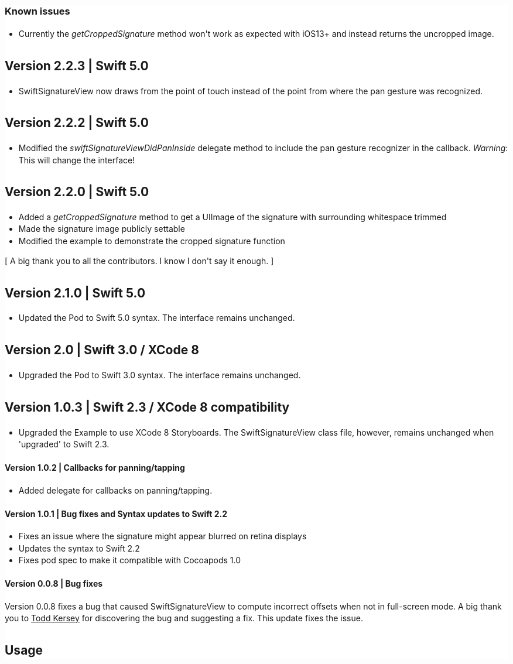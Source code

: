 ### Known issues
- Currently the *getCroppedSignature* method won't work as expected with iOS13+ and instead returns the uncropped image. 

## Version 2.2.3 | Swift 5.0
- SwiftSignatureView now draws from the point of touch instead of the point from where the pan gesture was recognized.


## Version 2.2.2 | Swift 5.0
- Modified the *swiftSignatureViewDidPanInside* delegate method to include the pan gesture recognizer in the callback. 
  _Warning_: This will change the interface!

## Version 2.2.0 | Swift 5.0 
- Added a *getCroppedSignature* method to get a UIImage of the signature with surrounding whitespace trimmed
- Made the signature image publicly settable
- Modified the example to demonstrate the cropped signature function

[ A big thank you to all the contributors. I know I don't say it enough. ]

## Version 2.1.0 | Swift 5.0 
- Updated the Pod to Swift 5.0 syntax. The interface remains unchanged.

## Version 2.0 | Swift 3.0 / XCode 8
- Upgraded the Pod to Swift 3.0 syntax. The interface remains unchanged. 

## Version 1.0.3 | Swift 2.3 / XCode 8 compatibility
- Upgraded the Example to use XCode 8 Storyboards. The SwiftSignatureView class file, however, remains unchanged when 'upgraded' to Swift 2.3.

#### Version 1.0.2 | Callbacks for panning/tapping
- Added delegate for callbacks on panning/tapping.

#### Version 1.0.1 | Bug fixes and Syntax updates to Swift 2.2
- Fixes an issue where the signature might appear blurred on retina displays
- Updates the syntax to Swift 2.2
- Fixes pod spec to make it compatible with Cocoapods 1.0

#### Version 0.0.8 | Bug fixes
Version 0.0.8 fixes a bug that caused SwiftSignatureView to compute incorrect offsets when not in full-screen mode. A big thank you to [Todd Kersey](https://github.com/tokersey) for discovering the bug and suggesting a fix. This update fixes the issue.

## Usage
